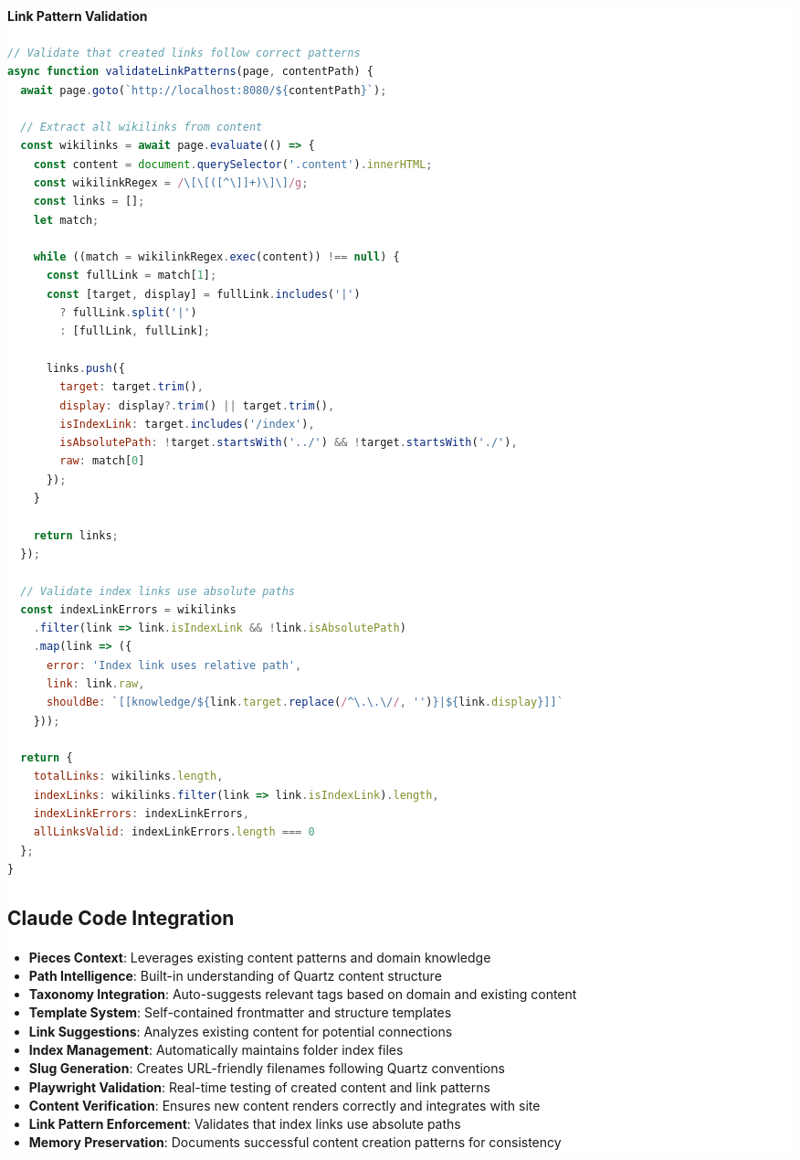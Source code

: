#### Link Pattern Validation  
```javascript
// Validate that created links follow correct patterns
async function validateLinkPatterns(page, contentPath) {
  await page.goto(`http://localhost:8080/${contentPath}`);
  
  // Extract all wikilinks from content
  const wikilinks = await page.evaluate(() => {
    const content = document.querySelector('.content').innerHTML;
    const wikilinkRegex = /\[\[([^\]]+)\]\]/g;
    const links = [];
    let match;
    
    while ((match = wikilinkRegex.exec(content)) !== null) {
      const fullLink = match[1];
      const [target, display] = fullLink.includes('|') 
        ? fullLink.split('|') 
        : [fullLink, fullLink];
      
      links.push({
        target: target.trim(),
        display: display?.trim() || target.trim(),
        isIndexLink: target.includes('/index'),
        isAbsolutePath: !target.startsWith('../') && !target.startsWith('./'),
        raw: match[0]
      });
    }
    
    return links;
  });
  
  // Validate index links use absolute paths
  const indexLinkErrors = wikilinks
    .filter(link => link.isIndexLink && !link.isAbsolutePath)
    .map(link => ({
      error: 'Index link uses relative path',
      link: link.raw,
      shouldBe: `[[knowledge/${link.target.replace(/^\.\.\//, '')}|${link.display}]]`
    }));
  
  return {
    totalLinks: wikilinks.length,
    indexLinks: wikilinks.filter(link => link.isIndexLink).length,
    indexLinkErrors: indexLinkErrors,
    allLinksValid: indexLinkErrors.length === 0
  };
}
```

## Claude Code Integration
- **Pieces Context**: Leverages existing content patterns and domain knowledge
- **Path Intelligence**: Built-in understanding of Quartz content structure
- **Taxonomy Integration**: Auto-suggests relevant tags based on domain and existing content
- **Template System**: Self-contained frontmatter and structure templates
- **Link Suggestions**: Analyzes existing content for potential connections
- **Index Management**: Automatically maintains folder index files
- **Slug Generation**: Creates URL-friendly filenames following Quartz conventions
- **Playwright Validation**: Real-time testing of created content and link patterns
- **Content Verification**: Ensures new content renders correctly and integrates with site
- **Link Pattern Enforcement**: Validates that index links use absolute paths
- **Memory Preservation**: Documents successful content creation patterns for consistency
